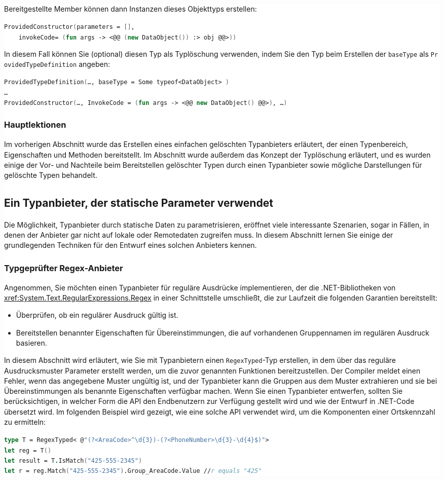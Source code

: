 Bereitgestellte Member können dann Instanzen dieses Objekttyps erstellen:

```fsharp
ProvidedConstructor(parameters = [], 
    invokeCode= (fun args -> <@@ (new DataObject()) :> obj @@>))
```

In diesem Fall können Sie (optional) diesen Typ als Typlöschung verwenden, indem Sie den Typ beim Erstellen der `baseType` als `ProvidedTypeDefinition` angeben:

```fsharp
ProvidedTypeDefinition(…, baseType = Some typeof<DataObject> )
…
ProvidedConstructor(…, InvokeCode = (fun args -> <@@ new DataObject() @@>), …)
```

### <a name="key-lessons"></a>Hauptlektionen

Im vorherigen Abschnitt wurde das Erstellen eines einfachen gelöschten Typanbieters erläutert, der einen Typenbereich, Eigenschaften und Methoden bereitstellt. Im Abschnitt wurde außerdem das Konzept der Typlöschung erläutert, und es wurden einige der Vor- und Nachteile beim Bereitstellen gelöschter Typen durch einen Typanbieter sowie mögliche Darstellungen für gelöschte Typen behandelt.

## <a name="a-type-provider-that-uses-static-parameters"></a>Ein Typanbieter, der statische Parameter verwendet

Die Möglichkeit, Typanbieter durch statische Daten zu parametrisieren, eröffnet viele interessante Szenarien, sogar in Fällen, in denen der Anbieter gar nicht auf lokale oder Remotedaten zugreifen muss. In diesem Abschnitt lernen Sie einige der grundlegenden Techniken für den Entwurf eines solchen Anbieters kennen.

### <a name="type-checked-regex-provider"></a>Typgeprüfter Regex-Anbieter

Angenommen, Sie möchten einen Typanbieter für reguläre Ausdrücke implementieren, der die .NET-Bibliotheken von <xref:System.Text.RegularExpressions.Regex> in einer Schnittstelle umschließt, die zur Laufzeit die folgenden Garantien bereitstellt:

- Überprüfen, ob ein regulärer Ausdruck gültig ist.

- Bereitstellen benannter Eigenschaften für Übereinstimmungen, die auf vorhandenen Gruppennamen im regulären Ausdruck basieren.

In diesem Abschnitt wird erläutert, wie Sie mit Typanbietern einen `RegexTyped`-Typ erstellen, in dem über das reguläre Ausdrucksmuster Parameter erstellt werden, um die zuvor genannten Funktionen bereitzustellen. Der Compiler meldet einen Fehler, wenn das angegebene Muster ungültig ist, und der Typanbieter kann die Gruppen aus dem Muster extrahieren und sie bei Übereinstimmungen als benannte Eigenschaften verfügbar machen. Wenn Sie einen Typanbieter entwerfen, sollten Sie berücksichtigen, in welcher Form die API den Endbenutzern zur Verfügung gestellt wird und wie der Entwurf in .NET-Code übersetzt wird. Im folgenden Beispiel wird gezeigt, wie eine solche API verwendet wird, um die Komponenten einer Ortskennzahl zu ermitteln:

```fsharp
type T = RegexTyped< @"(?<AreaCode>^\d{3})-(?<PhoneNumber>\d{3}-\d{4}$)">
let reg = T()
let result = T.IsMatch("425-555-2345")
let r = reg.Match("425-555-2345").Group_AreaCode.Value //r equals "425"
```
